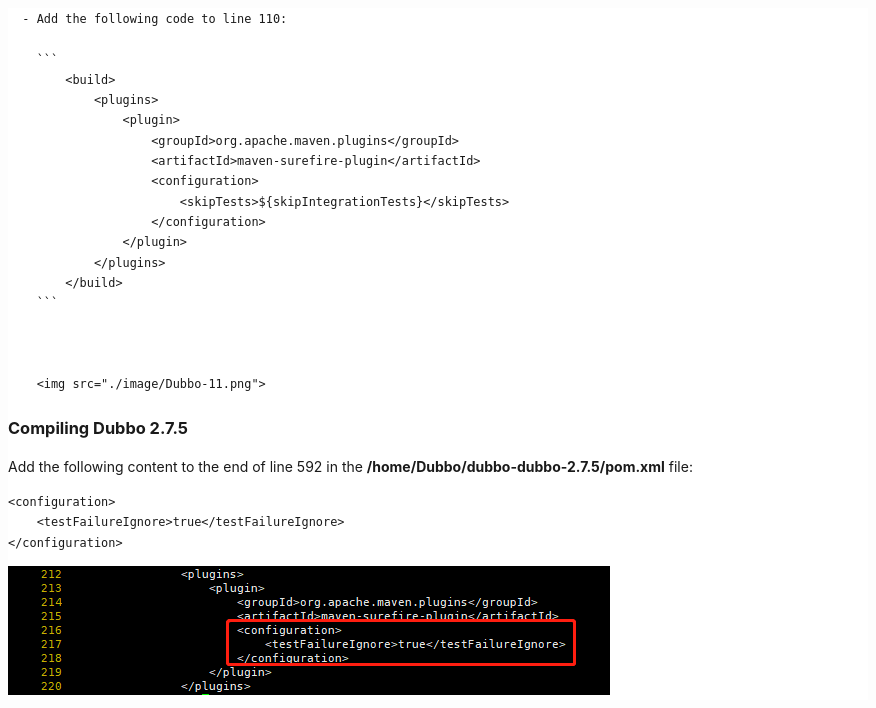       - Add the following code to line 110:

        ```
            <build>
                <plugins>
                    <plugin>
                        <groupId>org.apache.maven.plugins</groupId>
                        <artifactId>maven-surefire-plugin</artifactId>
                        <configuration>
                            <skipTests>${skipIntegrationTests}</skipTests>
                        </configuration>
                    </plugin>
                </plugins>
            </build>
        ```

        

        <img src="./image/Dubbo-11.png">



### Compiling Dubbo 2.7.5

  Add the following content to the end of line 592 in the **/home/Dubbo/dubbo-dubbo-2.7.5/pom.xml** file:

```
<configuration>
	<testFailureIgnore>true</testFailureIgnore>
</configuration>
```

<img src="./image/Dubbo-12.png">

 
